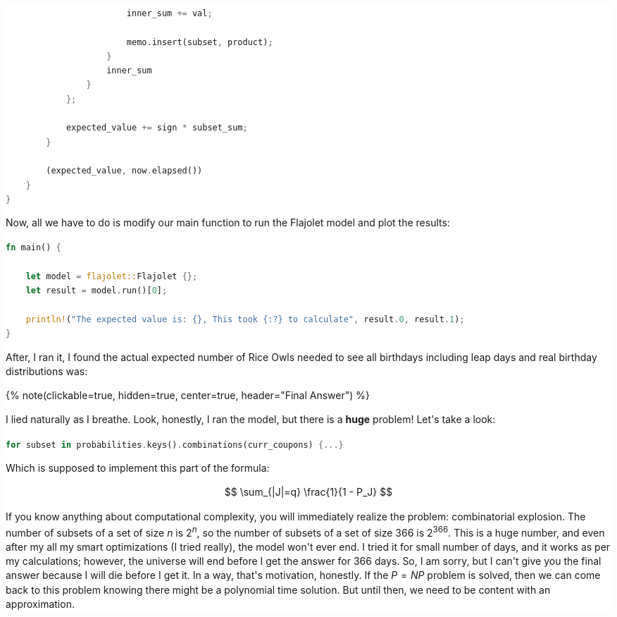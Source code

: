 ```rust
                        inner_sum += val;

                        memo.insert(subset, product);
                    }
                    inner_sum
                }
            };

            expected_value += sign * subset_sum;
        }

        (expected_value, now.elapsed())
    }
}
```

Now, all we have to do is modify our main function to run the Flajolet model and plot the results:

```rust
fn main() {

    let model = flajolet::Flajolet {};
    let result = model.run()[0];

    println!("The expected value is: {}, This took {:?} to calculate", result.0, result.1);
}
```

After, I ran it, I found the actual expected number of Rice Owls needed to see all birthdays including leap days and real birthday distributions was:

{% note(clickable=true, hidden=true, center=true, header="Final Answer") %}

I lied naturally as I breathe. Look, honestly, I ran the model, but there is a **huge** problem! Let's take a look:

```rust
for subset in probabilities.keys().combinations(curr_coupons) {...}
```

Which is supposed to implement this part of the formula:

$$
\sum_{|J|=q} \frac{1}{1 - P_J}
$$

If you know anything about computational complexity, you will immediately realize the problem: combinatorial explosion. The number of subsets of a set of size $n$ is $2^n$, so the number of subsets of a set of size $366$ is $2^{366}$. This is a huge number, and even after my all my smart optimizations (I tried really), the model won't ever end. I tried it for small number of days, and it works as per my calculations; however, the universe will end before I get the answer for $366$ days. So, I am sorry, but I can't give you the final answer because I will die before I get it. In a way, that's motivation, honestly. If the $P = NP$ problem is solved, then we can come back to this problem knowing there might be a polynomial time solution. But until then, we need to be content with an approximation.


[^1]: This is a very easy proof, so let's do it. Let $X$ be a random variable, that has a probability between $[0,1]$, then
[^2]: This might be wrong, 😎😎😎.
[^3]: If I have time I'll research on how to prove things about Monte Carlo simulations, and update this section.
[^4]: I was going to plot these graphs in Rust, but I do have a life...